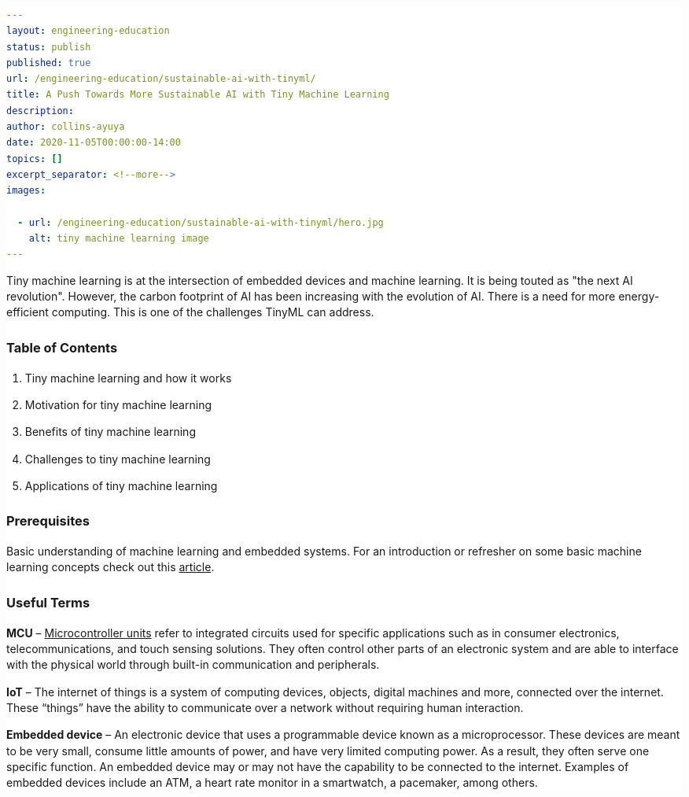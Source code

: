 ```yaml
---
layout: engineering-education
status: publish
published: true
url: /engineering-education/sustainable-ai-with-tinyml/
title: A Push Towards More Sustainable AI with Tiny Machine Learning
description: 
author: collins-ayuya
date: 2020-11-05T00:00:00-14:00
topics: []
excerpt_separator: <!--more-->
images:

  - url: /engineering-education/sustainable-ai-with-tinyml/hero.jpg
    alt: tiny machine learning image
---
```

Tiny machine learning is at the intersection of embedded devices and machine learning. It is being touted as "the next AI revolution". However, the carbon footprint of AI has been increasing with the evolution of AI. There is a need for more energy-efficient computing. This is one of the challenges TinyML can address.

### Table of Contents
1. Tiny machine learning and how it works

2. Motivation for tiny machine learning

3. Benefits of tiny machine learning

4. Challenges to tiny machine learning

5. Applications of tiny machine learning

### Prerequisites
Basic understanding of machine learning and embedded systems. For an introduction or refresher on some basic machine learning concepts check out this [article](/engineering-education/supervised-learning-algorithms/).

### Useful Terms
**MCU** – [Microcontroller units](https://www.arrow.com/en/research-and-events/articles/engineering-basics-what-is-a-microcontroller) refer to integrated circuits used for specific applications such as in consumer electronics, telecommunications, and touch sensing solutions. They often control other parts of an electronic system and are able to interface with the physical world through built-in communication and peripherals.

**IoT** – The internet of things is a system of computing devices, objects, digital machines and more, connected over the internet. These “things” have the ability to communicate over a network without requiring human interaction.

**Embedded device** – An electronic device that uses a programmable device known as a microprocessor. These devices are meant to be very small, consume little amounts of power, and have very limited computing power. As a result, they often serve one specific function. An embedded device may or may not have the capability to be connected to the internet. Examples of embedded devices include an ATM, a heart rate monitor in a smartwatch, a pacemaker, among others.
